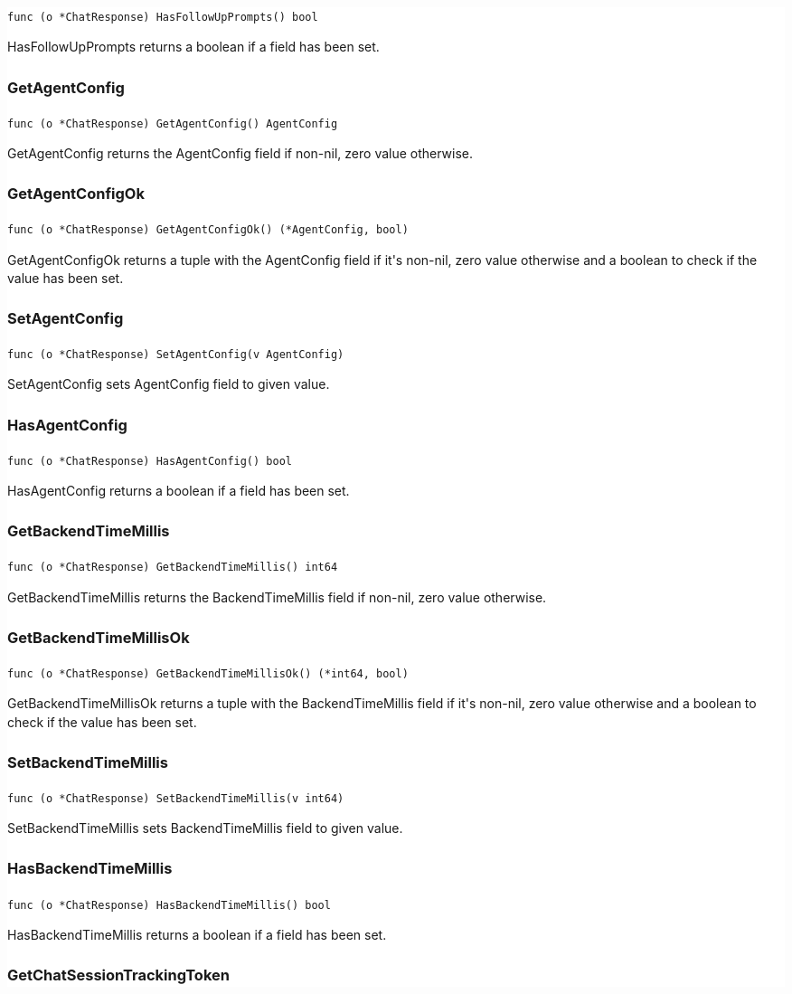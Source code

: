 `func (o *ChatResponse) HasFollowUpPrompts() bool`

HasFollowUpPrompts returns a boolean if a field has been set.

### GetAgentConfig

`func (o *ChatResponse) GetAgentConfig() AgentConfig`

GetAgentConfig returns the AgentConfig field if non-nil, zero value otherwise.

### GetAgentConfigOk

`func (o *ChatResponse) GetAgentConfigOk() (*AgentConfig, bool)`

GetAgentConfigOk returns a tuple with the AgentConfig field if it's non-nil, zero value otherwise
and a boolean to check if the value has been set.

### SetAgentConfig

`func (o *ChatResponse) SetAgentConfig(v AgentConfig)`

SetAgentConfig sets AgentConfig field to given value.

### HasAgentConfig

`func (o *ChatResponse) HasAgentConfig() bool`

HasAgentConfig returns a boolean if a field has been set.

### GetBackendTimeMillis

`func (o *ChatResponse) GetBackendTimeMillis() int64`

GetBackendTimeMillis returns the BackendTimeMillis field if non-nil, zero value otherwise.

### GetBackendTimeMillisOk

`func (o *ChatResponse) GetBackendTimeMillisOk() (*int64, bool)`

GetBackendTimeMillisOk returns a tuple with the BackendTimeMillis field if it's non-nil, zero value otherwise
and a boolean to check if the value has been set.

### SetBackendTimeMillis

`func (o *ChatResponse) SetBackendTimeMillis(v int64)`

SetBackendTimeMillis sets BackendTimeMillis field to given value.

### HasBackendTimeMillis

`func (o *ChatResponse) HasBackendTimeMillis() bool`

HasBackendTimeMillis returns a boolean if a field has been set.

### GetChatSessionTrackingToken
